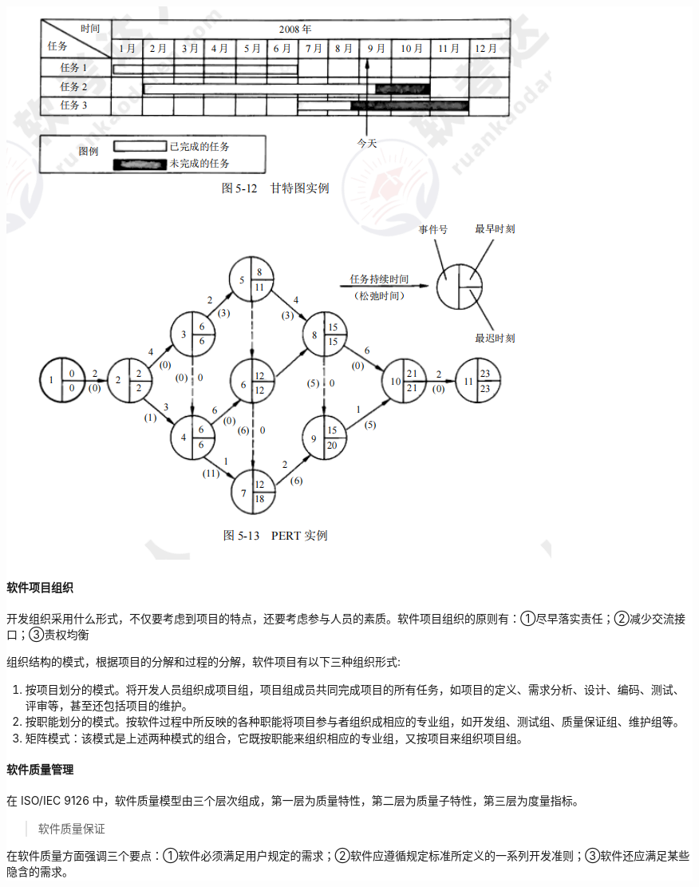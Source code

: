 ![ruankao_20241022172159.png](../blog_img/ruankao_20241022172159.png)

#### 软件项目组织

开发组织采用什么形式，不仅要考虑到项目的特点，还要考虑参与人员的素质。软件项目组织的原则有：①尽早落实责任；②减少交流接口；③责权均衡

组织结构的模式，根据项目的分解和过程的分解，软件项目有以下三种组织形式:
1. 按项目划分的模式。将开发人员组织成项目组，项目组成员共同完成项目的所有任务，如项目的定义、需求分析、设计、编码、测试、评审等，甚至还包括项目的维护。
2. 按职能划分的模式。按软件过程中所反映的各种职能将项目参与者组织成相应的专业组，如开发组、测试组、质量保证组、维护组等。
3. 矩阵模式：该模式是上述两种模式的组合，它既按职能来组织相应的专业组，又按项目来组织项目组。

#### 软件质量管理

在 ISO/IEC 9126 中，软件质量模型由三个层次组成，第一层为质量特性，第二层为质量子特性，第三层为度量指标。

> 软件质量保证

在软件质量方面强调三个要点：①软件必须满足用户规定的需求；②软件应遵循规定标准所定义的一系列开发准则；③软件还应满足某些隐含的需求。
